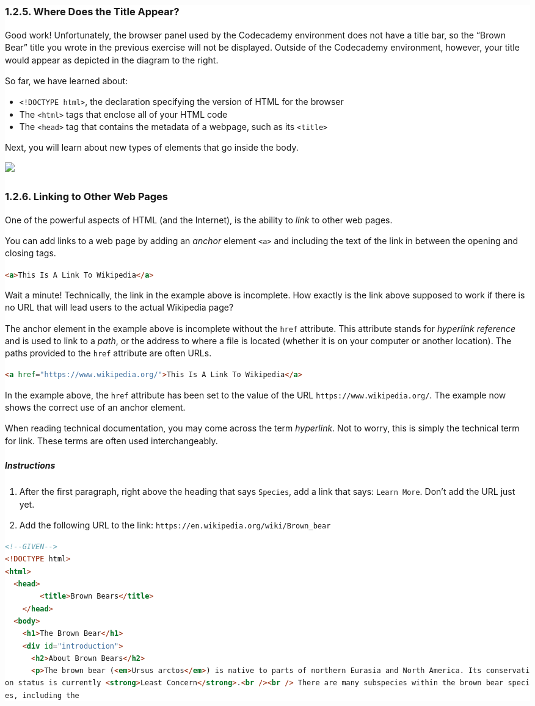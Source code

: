 

### 1.2.5. Where Does the Title Appear?

Good work! Unfortunately, the browser panel used by the Codecademy environment does not have a title bar, so the “Brown Bear” title you wrote in the previous exercise will not be displayed. Outside of the Codecademy environment, however, your title would appear as depicted in the diagram to the right.

So far, we have learned about:

* `<!DOCTYPE html>`, the declaration specifying the version of HTML for the browser
* The `<html>` tags that enclose all of your HTML code
* The `<head>` tag that contains the metadata of a webpage, such as its `<title>`

Next, you will learn about new types of elements that go inside the body.

![](http://i66.tinypic.com/swda1e.png)


### 1.2.6. Linking to Other Web Pages

One of the powerful aspects of HTML (and the Internet), is the ability to *link* to other web pages.

You can add links to a web page by adding an *anchor* element `<a>` and including the text of the link in between the opening and closing tags.


```html
<a>This Is A Link To Wikipedia</a>
```

Wait a minute! Technically, the link in the example above is incomplete. How exactly is the link above supposed to work if there is no URL that will lead users to the actual Wikipedia page?

The anchor element in the example above is incomplete without the `href` attribute. This attribute stands for *hyperlink reference* and is used to link to a *path*, or the address to where a file is located (whether it is on your computer or another location). The paths provided to the `href` attribute are often URLs.

```html
<a href="https://www.wikipedia.org/">This Is A Link To Wikipedia</a>
```

In the example above, the `href` attribute has been set to the value of the URL `https://www.wikipedia.org/`. The example now shows the correct use of an anchor element.

When reading technical documentation, you may come across the term *hyperlink*. Not to worry, this is simply the technical term for link. These terms are often used interchangeably.

##### Instructions

1. After the first paragraph, right above the heading that says `Species`, add a link that says: `Learn More`. Don’t add the URL just yet.

2. Add the following URL to the link: `https://en.wikipedia.org/wiki/Brown_bear`

```html
<!--GIVEN-->
<!DOCTYPE html>
<html>
  <head>
		<title>Brown Bears</title>
	</head>
  <body>
    <h1>The Brown Bear</h1>
    <div id="introduction">
      <h2>About Brown Bears</h2>
      <p>The brown bear (<em>Ursus arctos</em>) is native to parts of northern Eurasia and North America. Its conservation status is currently <strong>Least Concern</strong>.<br /><br /> There are many subspecies within the brown bear species, including the
```